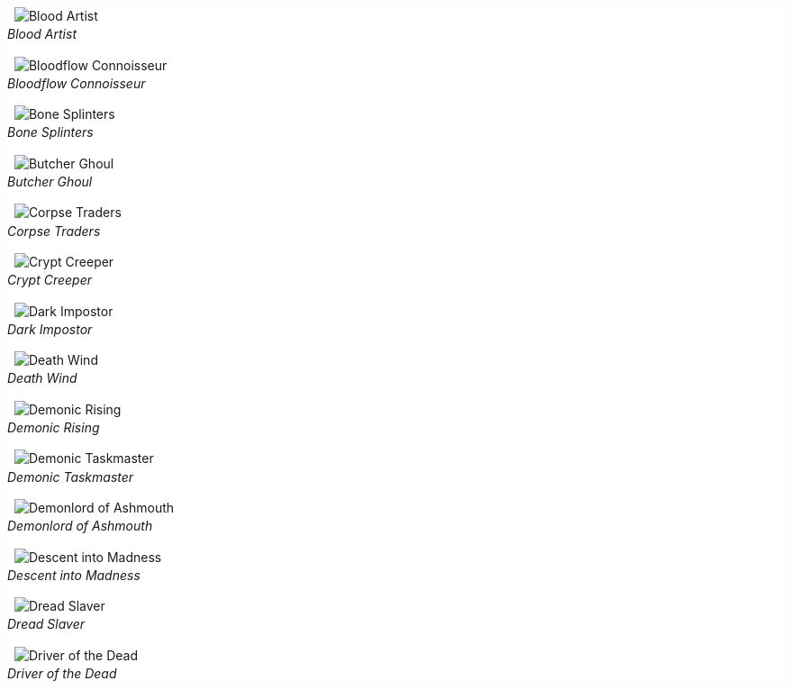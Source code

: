 
![Blood Artist](https://media.magic.wizards.com/image_legacy_migration/images/magic/tcg/products/avr/1kifoekd0w_en.jpg)  
*Blood Artist*  

 
![Bloodflow Connoisseur](https://media.magic.wizards.com/image_legacy_migration/images/magic/tcg/products/avr/aq8u63w7av_en.jpg)  
*Bloodflow Connoisseur*  

 
![Bone Splinters](https://media.magic.wizards.com/image_legacy_migration/images/magic/tcg/products/avr/21u2noqml0_en.jpg)  
*Bone Splinters*  

 
![Butcher Ghoul](https://media.magic.wizards.com/image_legacy_migration/images/magic/tcg/products/avr/033ejeizoc_en.jpg)  
*Butcher Ghoul*  

 
![Corpse Traders](https://media.magic.wizards.com/image_legacy_migration/images/magic/tcg/products/avr/nyqum7ahjb_en.jpg)  
*Corpse Traders*  

 
![Crypt Creeper](https://media.magic.wizards.com/image_legacy_migration/images/magic/tcg/products/avr/w6juvkue1j_en.jpg)  
*Crypt Creeper*  

 
![Dark Impostor](https://media.magic.wizards.com/image_legacy_migration/images/magic/tcg/products/avr/r1vone5ebo_en.jpg)  
*Dark Impostor*  

 
![Death Wind](https://media.magic.wizards.com/image_legacy_migration/images/magic/tcg/products/avr/c9tyq1965z_en.jpg)  
*Death Wind*  

 
![Demonic Rising](https://media.magic.wizards.com/image_legacy_migration/images/magic/tcg/products/avr/cjestiwdy9_en.jpg)  
*Demonic Rising*  

 
![Demonic Taskmaster](https://media.magic.wizards.com/image_legacy_migration/images/magic/tcg/products/avr/ung3s268g1_en.jpg)  
*Demonic Taskmaster*  

 
![Demonlord of Ashmouth](https://media.magic.wizards.com/image_legacy_migration/images/magic/tcg/products/avr/il5sobovae_en.jpg)  
*Demonlord of Ashmouth*  

 
![Descent into Madness](https://media.magic.wizards.com/image_legacy_migration/images/magic/tcg/products/avr/20x9x7p3hs_en.jpg)  
*Descent into Madness*  

 
![Dread Slaver](https://media.magic.wizards.com/image_legacy_migration/images/magic/tcg/products/avr/a8jantdixe_en.jpg)  
*Dread Slaver*  

 
![Driver of the Dead](https://media.magic.wizards.com/image_legacy_migration/images/magic/tcg/products/avr/fve9sf7z15_en.jpg)  
*Driver of the Dead*  
